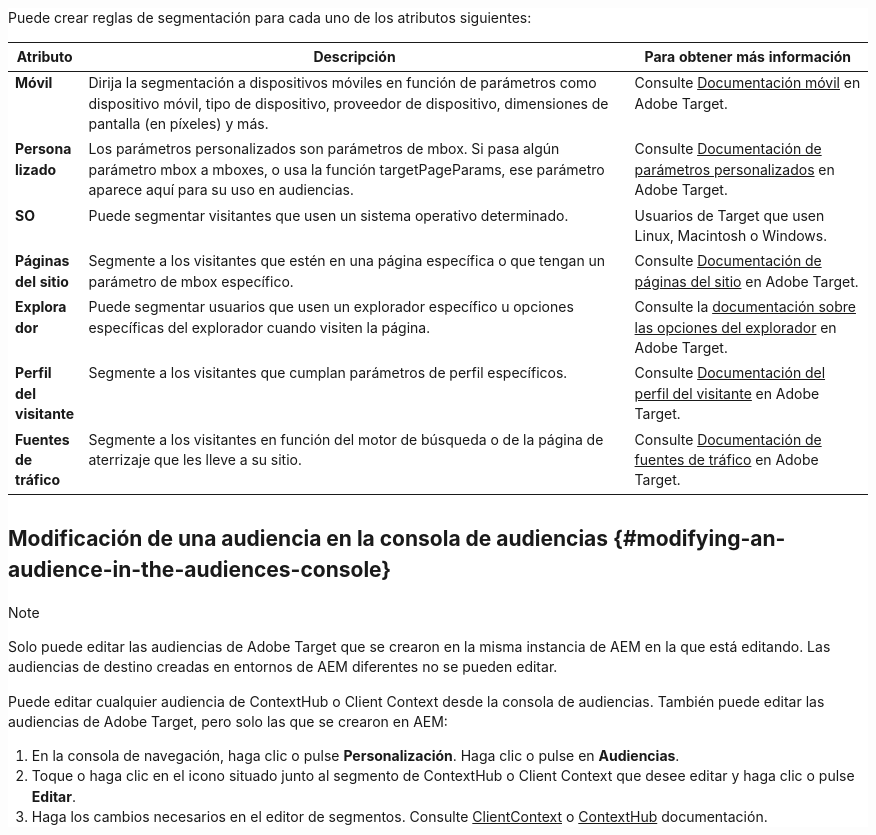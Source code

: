 Puede crear reglas de segmentación para cada uno de los atributos siguientes:

| **Atributo** | **Descripción** | **Para obtener más información** |
|---|---|---|
| **Móvil** | Dirija la segmentación a dispositivos móviles en función de parámetros como dispositivo móvil, tipo de dispositivo, proveedor de dispositivo, dimensiones de pantalla (en píxeles) y más. | Consulte [Documentación móvil](https://experienceleague.adobe.com/docs/target/using/audiences/create-audiences/categories-audiences/mobile.html?lang=es) en Adobe Target. |
| **Personalizado** | Los parámetros personalizados son parámetros de mbox. Si pasa algún parámetro mbox a mboxes, o usa la función targetPageParams, ese parámetro aparece aquí para su uso en audiencias. | Consulte [Documentación de parámetros personalizados](https://experienceleague.adobe.com/docs/target/using/audiences/create-audiences/categories-audiences/custom-parameters.html?lang=es) en Adobe Target. |
| **SO** | Puede segmentar visitantes que usen un sistema operativo determinado. | Usuarios de Target que usen Linux, Macintosh o Windows. |
| **Páginas del sitio** | Segmente a los visitantes que estén en una página específica o que tengan un parámetro de mbox específico. | Consulte [Documentación de páginas del sitio](https://experienceleague.adobe.com/docs/target/using/audiences/create-audiences/categories-audiences/site-pages.html?lang=es) en Adobe Target. |
| **Explorador** | Puede segmentar usuarios que usen un explorador específico u opciones específicas del explorador cuando visiten la página. | Consulte la [documentación sobre las opciones del explorador](https://experienceleague.adobe.com/docs/target/using/audiences/create-audiences/categories-audiences/browser.html?lang=es) en Adobe Target. |
| **Perfil del visitante** | Segmente a los visitantes que cumplan parámetros de perfil específicos. | Consulte [Documentación del perfil del visitante](https://experienceleague.adobe.com/docs/target/using/audiences/visitor-profiles/visitor-profile.html?lang=es) en Adobe Target. |
| **Fuentes de tráfico** | Segmente a los visitantes en función del motor de búsqueda o de la página de aterrizaje que les lleve a su sitio. | Consulte [Documentación de fuentes de tráfico](https://experienceleague.adobe.com/docs/target/using/audiences/create-audiences/categories-audiences/traffic-sources.html?lang=es) en Adobe Target. |

## Modificación de una audiencia en la consola de audiencias {#modifying-an-audience-in-the-audiences-console}

>[!NOTE]
>
>Solo puede editar las audiencias de Adobe Target que se crearon en la misma instancia de AEM en la que está editando. Las audiencias de destino creadas en entornos de AEM diferentes no se pueden editar.

Puede editar cualquier audiencia de ContextHub o Client Context desde la consola de audiencias. También puede editar las audiencias de Adobe Target, pero solo las que se crearon en AEM:

1. En la consola de navegación, haga clic o pulse **Personalización**. Haga clic o pulse en **Audiencias**.
1. Toque o haga clic en el icono situado junto al segmento de ContextHub o Client Context que desee editar y haga clic o pulse **Editar**.
1. Haga los cambios necesarios en el editor de segmentos. Consulte [ClientContext](/help/sites-administering/campaign-segmentation.md) o [ContextHub](/help/sites-administering/contexthub-config.md) documentación.
